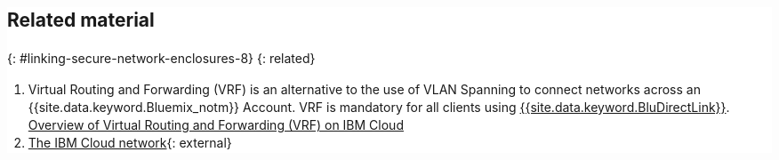 ## Related material
{: #linking-secure-network-enclosures-8}
{: related}

1. Virtual Routing and Forwarding (VRF) is an alternative to the use of VLAN Spanning to connect networks across an {{site.data.keyword.Bluemix_notm}} Account. VRF is mandatory for all clients using [{{site.data.keyword.BluDirectLink}}](/docs/direct-link?topic=direct-link-overview-of-virtual-routing-and-forwarding-vrf-on-ibm-cloud). [Overview of Virtual Routing and Forwarding (VRF) on IBM Cloud](/docs/direct-link?topic=direct-link-overview-of-virtual-routing-and-forwarding-vrf-on-ibm-cloud)
2. [The IBM Cloud network](https://www.ibm.com/cloud/data-centers/){: external}
